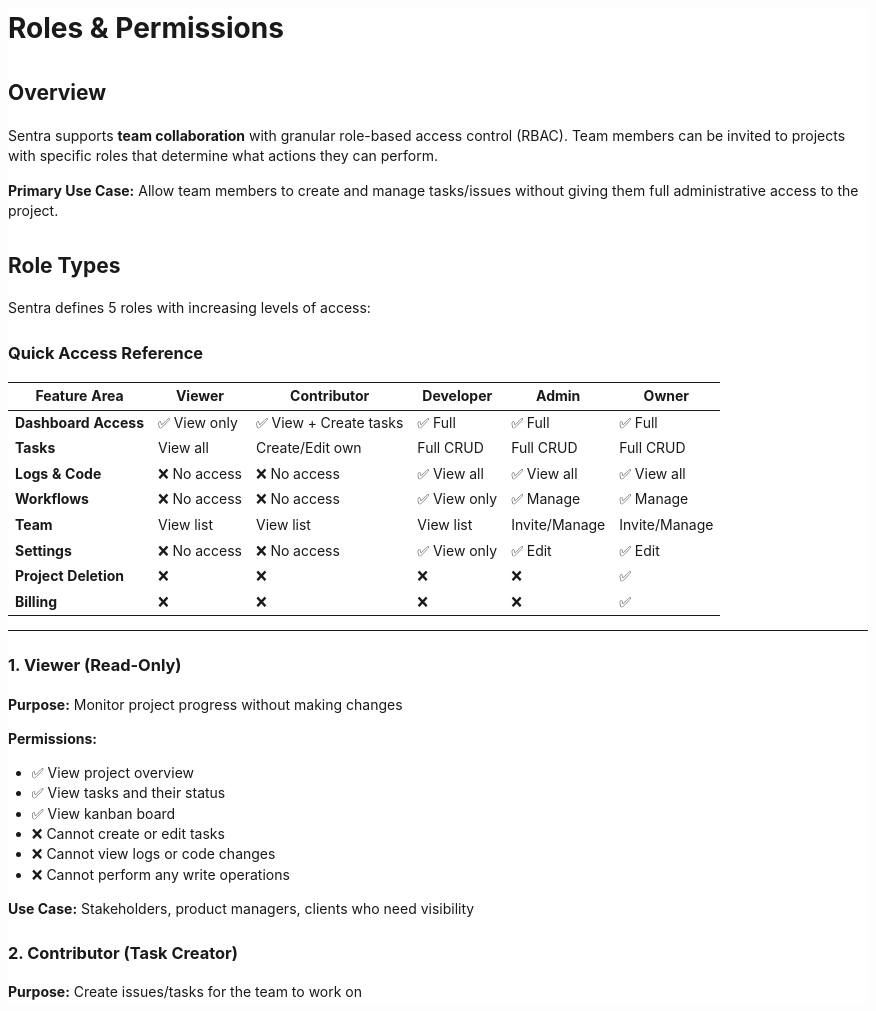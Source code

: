 # Roles & Permissions

## Overview

Sentra supports **team collaboration** with granular role-based access control (RBAC). Team members can be invited to projects with specific roles that determine what actions they can perform.

**Primary Use Case:** Allow team members to create and manage tasks/issues without giving them full administrative access to the project.

## Role Types

Sentra defines 5 roles with increasing levels of access:

### Quick Access Reference

| Feature Area | Viewer | Contributor | Developer | Admin | Owner |
|--------------|--------|-------------|-----------|-------|-------|
| **Dashboard Access** | ✅ View only | ✅ View + Create tasks | ✅ Full | ✅ Full | ✅ Full |
| **Tasks** | View all | Create/Edit own | Full CRUD | Full CRUD | Full CRUD |
| **Logs & Code** | ❌ No access | ❌ No access | ✅ View all | ✅ View all | ✅ View all |
| **Workflows** | ❌ No access | ❌ No access | ✅ View only | ✅ Manage | ✅ Manage |
| **Team** | View list | View list | View list | Invite/Manage | Invite/Manage |
| **Settings** | ❌ No access | ❌ No access | ✅ View only | ✅ Edit | ✅ Edit |
| **Project Deletion** | ❌ | ❌ | ❌ | ❌ | ✅ |
| **Billing** | ❌ | ❌ | ❌ | ❌ | ✅ |

---

### 1. Viewer (Read-Only)

**Purpose:** Monitor project progress without making changes

**Permissions:**
- ✅ View project overview
- ✅ View tasks and their status
- ✅ View kanban board
- ❌ Cannot create or edit tasks
- ❌ Cannot view logs or code changes
- ❌ Cannot perform any write operations

**Use Case:** Stakeholders, product managers, clients who need visibility

### 2. Contributor (Task Creator)

**Purpose:** Create issues/tasks for the team to work on
